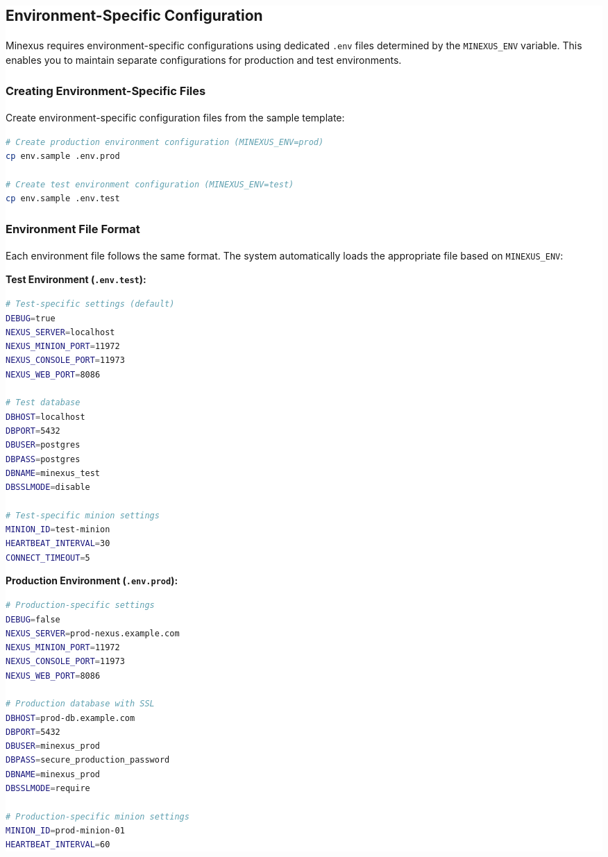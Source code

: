 ## Environment-Specific Configuration

Minexus requires environment-specific configurations using dedicated `.env` files determined by the `MINEXUS_ENV` variable. This enables you to maintain separate configurations for production and test environments.

### Creating Environment-Specific Files

Create environment-specific configuration files from the sample template:

```bash
# Create production environment configuration (MINEXUS_ENV=prod)
cp env.sample .env.prod

# Create test environment configuration (MINEXUS_ENV=test)
cp env.sample .env.test
```

### Environment File Format

Each environment file follows the same format. The system automatically loads the appropriate file based on `MINEXUS_ENV`:

**Test Environment (`.env.test`):**
```bash
# Test-specific settings (default)
DEBUG=true
NEXUS_SERVER=localhost
NEXUS_MINION_PORT=11972
NEXUS_CONSOLE_PORT=11973
NEXUS_WEB_PORT=8086

# Test database
DBHOST=localhost
DBPORT=5432
DBUSER=postgres
DBPASS=postgres
DBNAME=minexus_test
DBSSLMODE=disable

# Test-specific minion settings
MINION_ID=test-minion
HEARTBEAT_INTERVAL=30
CONNECT_TIMEOUT=5
```

**Production Environment (`.env.prod`):**
```bash
# Production-specific settings
DEBUG=false
NEXUS_SERVER=prod-nexus.example.com
NEXUS_MINION_PORT=11972
NEXUS_CONSOLE_PORT=11973
NEXUS_WEB_PORT=8086

# Production database with SSL
DBHOST=prod-db.example.com
DBPORT=5432
DBUSER=minexus_prod
DBPASS=secure_production_password
DBNAME=minexus_prod
DBSSLMODE=require

# Production-specific minion settings
MINION_ID=prod-minion-01
HEARTBEAT_INTERVAL=60
```
